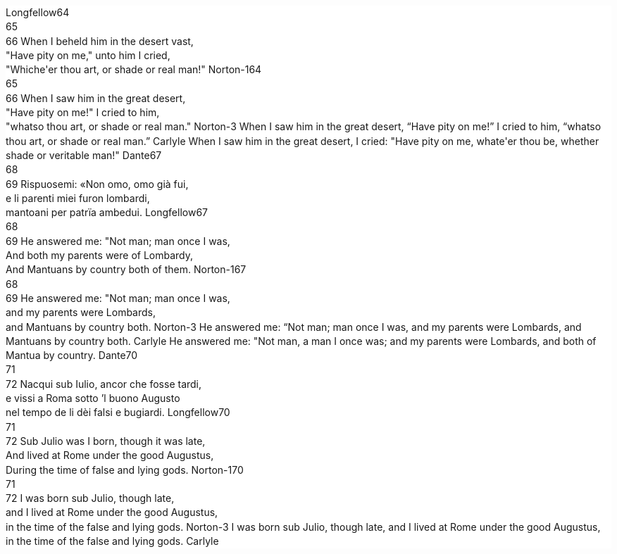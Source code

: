 </td></tr>
<tr><td>Longfellow</td><td align="right">64<br>65<br>66</td><td>
When I beheld him in the desert vast,<br>
"Have pity on me," unto him I cried,<br>
"Whiche'er thou art, or shade or real man!"
</td></tr>
<tr><td>Norton-1</td><td align="right">64<br>65<br>66</td><td>
When I saw him in the great desert,<br>
"Have pity on me!" I cried to him,<br>
"whatso thou art, or shade or real man."
</td></tr>
<tr><td>Norton-3</td><td></td><td>
When I saw him in the great desert, “Have pity on me!” I cried to him, “whatso thou art, or shade or real man.”
</td></tr>
<tr><td>Carlyle</td><td></td><td>
When I saw him in the great desert, I cried: "Have pity on me, whate'er thou be, whether shade or veritable man!"
</td></tr>
<tr><td></td><td></td><td></td></tr>
<tr><td>Dante</td><td align="right">67<br>68<br>69</td><td>
Rispuosemi: «Non omo, omo già fui,<br>
e li parenti miei furon lombardi,<br>
mantoani per patrïa ambedui.
</td></tr>
<tr><td>Longfellow</td><td align="right">67<br>68<br>69</td><td>
He answered me: "Not man; man once I was,<br>
And both my parents were of Lombardy,<br>
And Mantuans by country both of them.
</td></tr>
<tr><td>Norton-1</td><td align="right">67<br>68<br>69</td><td>
He answered me: "Not man; man once I was,<br>
and my parents were Lombards,<br>
and Mantuans by country both.
</td></tr>
<tr><td>Norton-3</td><td></td><td>
He answered me: “Not man; man once I was, and my parents were Lombards, and Mantuans by country both.
</td></tr>
<tr><td>Carlyle</td><td></td><td>
He answered me: "Not man, a man I once was; and my parents were Lombards, and both of Mantua by country.
</td></tr>
<tr><td></td><td></td><td></td></tr>
<tr><td>Dante</td><td align="right">70<br>71<br>72</td><td>
Nacqui sub Iulio, ancor che fosse tardi,<br>
e vissi a Roma sotto ’l buono Augusto<br>
nel tempo de li dèi falsi e bugiardi.
</td></tr>
<tr><td>Longfellow</td><td align="right">70<br>71<br>72</td><td>
Sub Julio was I born, though it was late,<br>
And lived at Rome under the good Augustus,<br>
During the time of false and lying gods.
</td></tr>
<tr><td>Norton-1</td><td align="right">70<br>71<br>72</td><td>
I was born sub Julio, though late,<br>
and I lived at Rome under the good Augustus,<br>
in the time of the false and lying gods.
</td></tr>
<tr><td>Norton-3</td><td></td><td>
I was born sub Julio, though late, and I lived at Rome under the good Augustus, in the time of the false and lying gods.
</td></tr>
<tr><td>Carlyle</td><td></td><td>